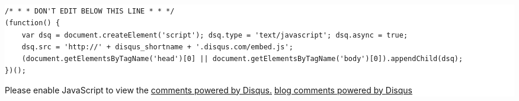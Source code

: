 	/* * * DON'T EDIT BELOW THIS LINE * * */
	(function() {
		var dsq = document.createElement('script'); dsq.type = 'text/javascript'; dsq.async = true;
		dsq.src = 'http://' + disqus_shortname + '.disqus.com/embed.js';
		(document.getElementsByTagName('head')[0] || document.getElementsByTagName('body')[0]).appendChild(dsq);
	})();
</script>
<noscript>Please enable JavaScript to view the <a href="http://disqus.com/?ref_noscript">comments powered by Disqus.</a></noscript>
<a href="http://disqus.com" class="dsq-brlink">blog comments powered by <span class="logo-disqus">Disqus</span></a>


<script>!function(d,s,id){var js,fjs=d.getElementsByTagName(s)[0];if(!d.getElementById(id)){js=d.createElement(s);js.id=id;js.src="//platform.twitter.com/widgets.js";fjs.parentNode.insertBefore(js,fjs);}}(document,"script","twitter-wjs");</script>


<script type="text/javascript">
  (function() {
    var po = document.createElement('script'); po.type = 'text/javascript'; po.async = true;
    po.src = 'https://apis.google.com/js/plusone.js';
    var s = document.getElementsByTagName('script')[0]; s.parentNode.insertBefore(po, s);
  })();
</script>